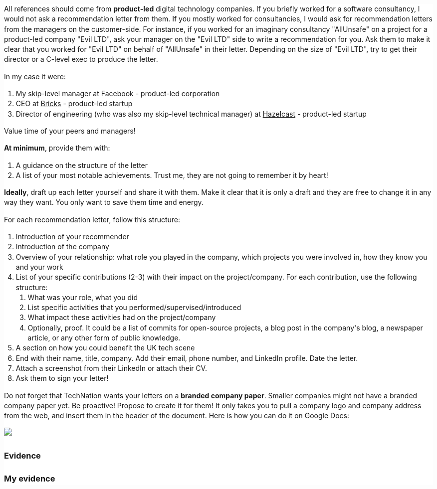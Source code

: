 All references should come from **product-led** digital technology companies. If you briefly worked for a software consultancy, I would not ask a recommendation letter from them. If you mostly worked for consultancies, I would ask for recommendation letters from the managers on the customer-side. For instance, if you worked for an imaginary consultancy "AllUnsafe" on a project for a product-led company "Evil LTD", ask your manager on the "Evil LTD" side to write a recommendation for you. Ask them to make it clear that you worked for "Evil LTD" on behalf of "AllUnsafe" in their letter. Depending on the size of "Evil LTD", try to get their director or a C-level exec to produce the letter. 

In my case it were:

1. My skip-level manager at Facebook - product-led corporation
2. CEO at [Bricks](https://www.thebricks.com/) - product-led startup
3. Director of engineering (who was also my skip-level technical manager) at [Hazelcast](https://hazelcast.com/) - product-led startup

Value time of your peers and managers! 

**At minimum**, provide them with:

1. A guidance on the structure of the letter
2. A list of your most notable achievements. Trust me, they are not going to remember it by heart!

**Ideally**, draft up each letter yourself and share it with them. Make it clear that it is only a draft and they are free to change it in any way they want. You only want to save them time and energy.

For each recommendation letter, follow this structure:

1. Introduction of your recommender
2. Introduction of the company
3. Overview of your relationship: what role you played in the company, which projects you were involved in, how they know you and your work
4. List of your specific contributions (2-3) with their impact on the project/company. For each contribution, use the following structure: 
   1. What was your role, what you did
   2. List specific activities that you performed/supervised/introduced
   3. What impact these activities had on the project/company
   4. Optionally, proof. It could be a list of commits for open-source projects, a blog post in the company's blog, a newspaper article, or any other form of public knowledge.
5. A section on how you could benefit the UK tech scene
6. End with their name, title, company. Add their email, phone number, and LinkedIn profile. Date the letter.
7. Attach a screenshot from their LinkedIn or attach their CV.
8. Ask them to sign your letter!

Do not forget that TechNation wants your letters on a **branded company paper**. Smaller companies might not have a branded company paper yet. Be proactive! Propose to create it for them! It only takes you to pull a company logo and company address from the web, and insert them in the header of the document. Here is how you can do it on Google Docs:

![](./branded-paper.png)

### Evidence

### My evidence

